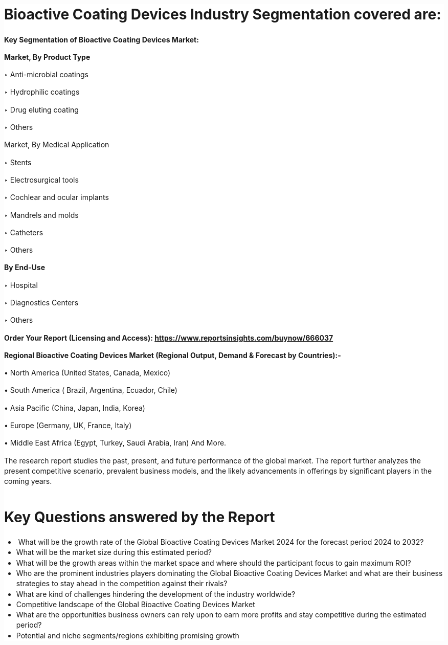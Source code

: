 # <strong>Bioactive Coating Devices Industry Segmentation covered are:</strong>

<strong>Key Segmentation of Bioactive Coating Devices Market:</strong> 

<Strong>Market, By Product Type</Strong>

‣ Anti-microbial coatings

‣ Hydrophilic coatings

‣ Drug eluting coating

‣ Others


Market, By Medical Application

‣ Stents

‣ Electrosurgical tools

‣ Cochlear and ocular implants

‣ Mandrels and molds

‣ Catheters

‣ Others

<Strong>By End-Use</Strong>

‣ Hospital

‣ Diagnostics Centers

‣ Others

<strong>Order Your Report (Licensing and Access): <a href=https://www.reportsinsights.com/buynow/666037 style=color:#0000ff;>https://www.reportsinsights.com/buynow/666037</a></strong>

<strong>Regional Bioactive Coating Devices Market (Regional Output, Demand &amp; Forecast by Countries):-</strong>

• North America (United States, Canada, Mexico)

• South America ( Brazil, Argentina, Ecuador, Chile)

• Asia Pacific (China, Japan, India, Korea)

• Europe (Germany, UK, France, Italy)

• Middle East Africa (Egypt, Turkey, Saudi Arabia, Iran) And More.

The research report studies the past, present, and future performance of the global market. The report further analyzes the present competitive scenario, prevalent business models, and the likely advancements in offerings by significant players in the coming years.

# <strong>Key Questions answered by the Report</strong>
<ul>
  <li> What will be the growth rate of the Global Bioactive Coating Devices Market 2024 for the forecast period 2024 to 2032?</li>
  <li>What will be the market size during this estimated period?</li>
  <li>What will be the growth areas within the market space and where should the participant focus to gain maximum ROI?</li>
  <li>Who are the prominent industries players dominating the Global Bioactive Coating Devices Market and what are their business strategies to stay ahead in the competition against their rivals?</li>
  <li>What are kind of challenges hindering the development of the industry worldwide?</li>
  <li>Competitive landscape of the Global Bioactive Coating Devices Market</li>
  <li>What are the opportunities business owners can rely upon to earn more profits and stay competitive during the estimated period?</li>
  <li>Potential and niche segments/regions exhibiting promising growth</li>